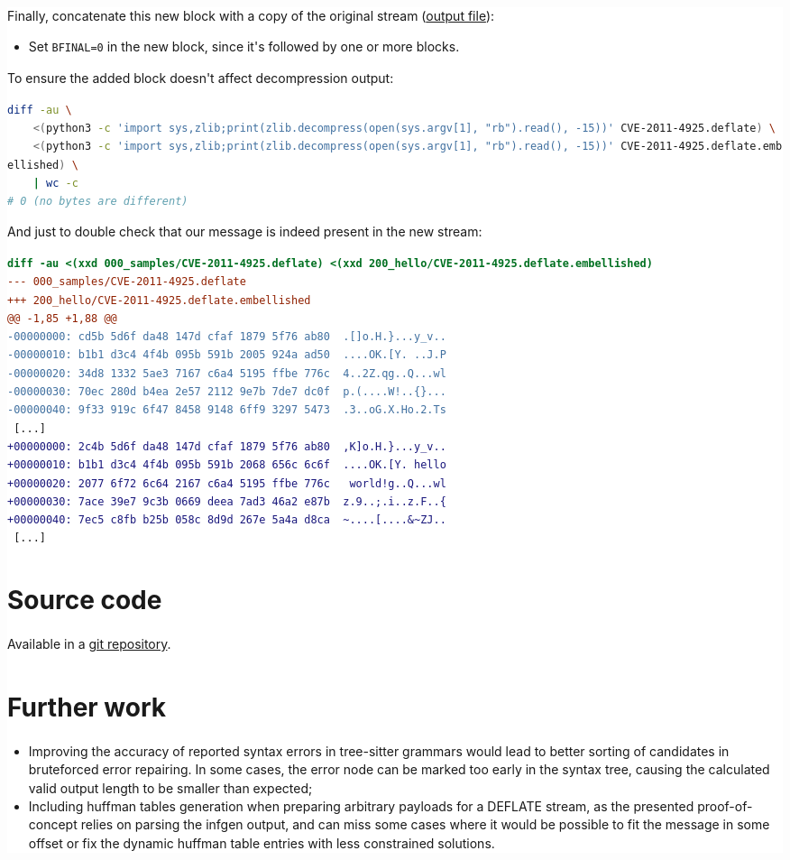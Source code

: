 Finally, concatenate this new block with a copy of the original stream ([output file](https://github.com/nevesnunes/deflate-frolicking/blob/master/200_hello/CVE-2011-4925.deflate.embellished)):

- Set `BFINAL=0` in the new block, since it's followed by one or more blocks.

To ensure the added block doesn't affect decompression output:

```bash
diff -au \
    <(python3 -c 'import sys,zlib;print(zlib.decompress(open(sys.argv[1], "rb").read(), -15))' CVE-2011-4925.deflate) \
    <(python3 -c 'import sys,zlib;print(zlib.decompress(open(sys.argv[1], "rb").read(), -15))' CVE-2011-4925.deflate.embellished) \
    | wc -c
# 0 (no bytes are different)
```

And just to double check that our message is indeed present in the new stream:

```diff
diff -au <(xxd 000_samples/CVE-2011-4925.deflate) <(xxd 200_hello/CVE-2011-4925.deflate.embellished)
--- 000_samples/CVE-2011-4925.deflate
+++ 200_hello/CVE-2011-4925.deflate.embellished
@@ -1,85 +1,88 @@
-00000000: cd5b 5d6f da48 147d cfaf 1879 5f76 ab80  .[]o.H.}...y_v..
-00000010: b1b1 d3c4 4f4b 095b 591b 2005 924a ad50  ....OK.[Y. ..J.P
-00000020: 34d8 1332 5ae3 7167 c6a4 5195 ffbe 776c  4..2Z.qg..Q...wl
-00000030: 70ec 280d b4ea 2e57 2112 9e7b 7de7 dc0f  p.(....W!..{}...
-00000040: 9f33 919c 6f47 8458 9148 6ff9 3297 5473  .3..oG.X.Ho.2.Ts
 [...]
+00000000: 2c4b 5d6f da48 147d cfaf 1879 5f76 ab80  ,K]o.H.}...y_v..
+00000010: b1b1 d3c4 4f4b 095b 591b 2068 656c 6c6f  ....OK.[Y. hello
+00000020: 2077 6f72 6c64 2167 c6a4 5195 ffbe 776c   world!g..Q...wl
+00000030: 7ace 39e7 9c3b 0669 deea 7ad3 46a2 e87b  z.9..;.i..z.F..{
+00000040: 7ec5 c8fb b25b 058c 8d9d 267e 5a4a d8ca  ~....[....&~ZJ..
 [...]
```

# Source code

Available in a [git repository](https://github.com/nevesnunes/deflate-frolicking).

# Further work

- Improving the accuracy of reported syntax errors in tree-sitter grammars would lead to better sorting of candidates in bruteforced error repairing. In some cases, the error node can be marked too early in the syntax tree, causing the calculated valid output length to be smaller than expected;
- Including huffman tables generation when preparing arbitrary payloads for a DEFLATE stream, as the presented proof-of-concept relies on parsing the infgen output, and can miss some cases where it would be possible to fit the message in some offset or fix the dynamic huffman table entries with less constrained solutions.
